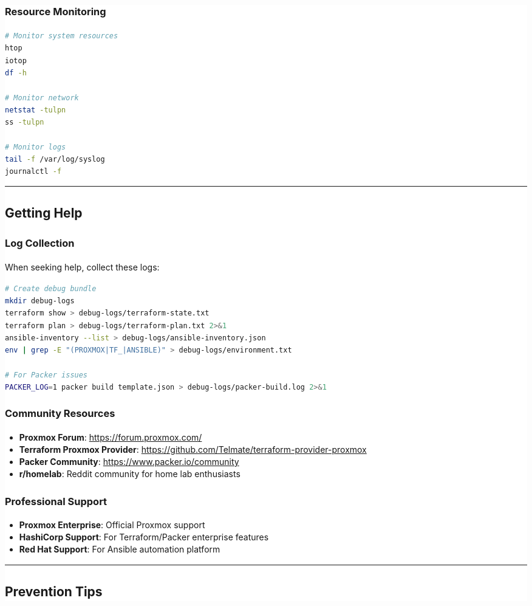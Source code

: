 ### Resource Monitoring

```bash
# Monitor system resources
htop
iotop
df -h

# Monitor network
netstat -tulpn
ss -tulpn

# Monitor logs
tail -f /var/log/syslog
journalctl -f
```

---

## Getting Help

### Log Collection
When seeking help, collect these logs:

```bash
# Create debug bundle
mkdir debug-logs
terraform show > debug-logs/terraform-state.txt
terraform plan > debug-logs/terraform-plan.txt 2>&1
ansible-inventory --list > debug-logs/ansible-inventory.json
env | grep -E "(PROXMOX|TF_|ANSIBLE)" > debug-logs/environment.txt

# For Packer issues
PACKER_LOG=1 packer build template.json > debug-logs/packer-build.log 2>&1
```

### Community Resources
- **Proxmox Forum**: https://forum.proxmox.com/
- **Terraform Proxmox Provider**: https://github.com/Telmate/terraform-provider-proxmox
- **Packer Community**: https://www.packer.io/community
- **r/homelab**: Reddit community for home lab enthusiasts

### Professional Support
- **Proxmox Enterprise**: Official Proxmox support
- **HashiCorp Support**: For Terraform/Packer enterprise features
- **Red Hat Support**: For Ansible automation platform

---

## Prevention Tips

